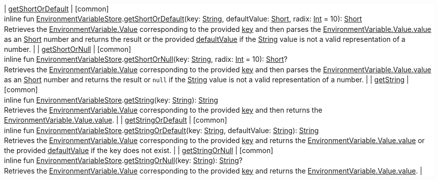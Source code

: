 | [getShortOrDefault](../../../com.mooncloak.kodetools.kenv.store/get-short-or-default.md) | [common]<br>inline fun [EnvironmentVariableStore](../../../com.mooncloak.kodetools.kenv.store/-environment-variable-store/index.md).[getShortOrDefault](../../../com.mooncloak.kodetools.kenv.store/get-short-or-default.md)(key: [String](https://kotlinlang.org/api/latest/jvm/stdlib/kotlin/-string/index.html), defaultValue: [Short](https://kotlinlang.org/api/latest/jvm/stdlib/kotlin/-short/index.html), radix: [Int](https://kotlinlang.org/api/latest/jvm/stdlib/kotlin/-int/index.html) = 10): [Short](https://kotlinlang.org/api/latest/jvm/stdlib/kotlin/-short/index.html)<br>Retrieves the [EnvironmentVariable.Value](../../-environment-variable/-value/index.md) corresponding to the provided [key](../../../com.mooncloak.kodetools.kenv.store/get-short-or-default.md) and then parses the [EnvironmentVariable.Value.value](https://kotlinlang.org/api/latest/jvm/stdlib/kotlin/-string/index.html) as an [Short](https://kotlinlang.org/api/latest/jvm/stdlib/kotlin/-short/index.html) number and returns the result or the provided [defaultValue](../../../com.mooncloak.kodetools.kenv.store/get-short-or-default.md) if the [String](https://kotlinlang.org/api/latest/jvm/stdlib/kotlin/-string/index.html) value is not a valid representation of a number. |
| [getShortOrNull](../../../com.mooncloak.kodetools.kenv.store/get-short-or-null.md) | [common]<br>inline fun [EnvironmentVariableStore](../../../com.mooncloak.kodetools.kenv.store/-environment-variable-store/index.md).[getShortOrNull](../../../com.mooncloak.kodetools.kenv.store/get-short-or-null.md)(key: [String](https://kotlinlang.org/api/latest/jvm/stdlib/kotlin/-string/index.html), radix: [Int](https://kotlinlang.org/api/latest/jvm/stdlib/kotlin/-int/index.html) = 10): [Short](https://kotlinlang.org/api/latest/jvm/stdlib/kotlin/-short/index.html)?<br>Retrieves the [EnvironmentVariable.Value](../../-environment-variable/-value/index.md) corresponding to the provided [key](../../../com.mooncloak.kodetools.kenv.store/get-short-or-null.md) and then parses the [EnvironmentVariable.Value.value](https://kotlinlang.org/api/latest/jvm/stdlib/kotlin/-string/index.html) as an [Short](https://kotlinlang.org/api/latest/jvm/stdlib/kotlin/-short/index.html) number and returns the result or `null` if the [String](https://kotlinlang.org/api/latest/jvm/stdlib/kotlin/-string/index.html) value is not a valid representation of a number. |
| [getString](../../../com.mooncloak.kodetools.kenv.store/get-string.md) | [common]<br>inline fun [EnvironmentVariableStore](../../../com.mooncloak.kodetools.kenv.store/-environment-variable-store/index.md).[getString](../../../com.mooncloak.kodetools.kenv.store/get-string.md)(key: [String](https://kotlinlang.org/api/latest/jvm/stdlib/kotlin/-string/index.html)): [String](https://kotlinlang.org/api/latest/jvm/stdlib/kotlin/-string/index.html)<br>Retrieves the [EnvironmentVariable.Value](../../-environment-variable/-value/index.md) corresponding to the provided [key](../../../com.mooncloak.kodetools.kenv.store/get-string.md) and then returns the [EnvironmentVariable.Value.value](https://kotlinlang.org/api/latest/jvm/stdlib/kotlin/-string/index.html). |
| [getStringOrDefault](../../../com.mooncloak.kodetools.kenv.store/get-string-or-default.md) | [common]<br>inline fun [EnvironmentVariableStore](../../../com.mooncloak.kodetools.kenv.store/-environment-variable-store/index.md).[getStringOrDefault](../../../com.mooncloak.kodetools.kenv.store/get-string-or-default.md)(key: [String](https://kotlinlang.org/api/latest/jvm/stdlib/kotlin/-string/index.html), defaultValue: [String](https://kotlinlang.org/api/latest/jvm/stdlib/kotlin/-string/index.html)): [String](https://kotlinlang.org/api/latest/jvm/stdlib/kotlin/-string/index.html)<br>Retrieves the [EnvironmentVariable.Value](../../-environment-variable/-value/index.md) corresponding to the provided [key](../../../com.mooncloak.kodetools.kenv.store/get-string-or-default.md) and returns the [EnvironmentVariable.Value.value](https://kotlinlang.org/api/latest/jvm/stdlib/kotlin/-string/index.html) or the provided [defaultValue](../../../com.mooncloak.kodetools.kenv.store/get-string-or-default.md) if the key does not exist. |
| [getStringOrNull](../../../com.mooncloak.kodetools.kenv.store/get-string-or-null.md) | [common]<br>inline fun [EnvironmentVariableStore](../../../com.mooncloak.kodetools.kenv.store/-environment-variable-store/index.md).[getStringOrNull](../../../com.mooncloak.kodetools.kenv.store/get-string-or-null.md)(key: [String](https://kotlinlang.org/api/latest/jvm/stdlib/kotlin/-string/index.html)): [String](https://kotlinlang.org/api/latest/jvm/stdlib/kotlin/-string/index.html)?<br>Retrieves the [EnvironmentVariable.Value](../../-environment-variable/-value/index.md) corresponding to the provided [key](../../../com.mooncloak.kodetools.kenv.store/get-string-or-null.md) and returns the [EnvironmentVariable.Value.value](https://kotlinlang.org/api/latest/jvm/stdlib/kotlin/-string/index.html). |